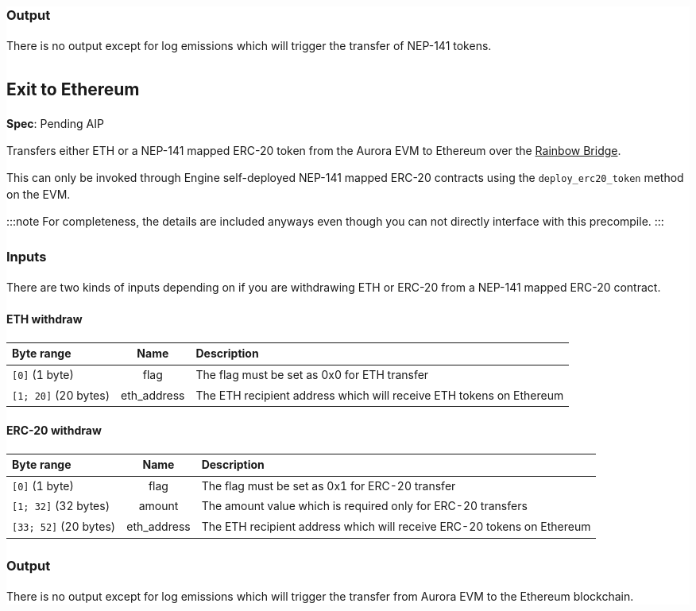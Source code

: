 ### Output

There is no output except for log emissions which will trigger the transfer of NEP-141 tokens.

## Exit to Ethereum

**Spec**: Pending AIP

Transfers either ETH or a NEP-141 mapped ERC-20 token from the Aurora EVM to Ethereum over
the [Rainbow Bridge](../bridge/bridge-overview.md).

This can only be invoked through Engine self-deployed NEP-141 mapped ERC-20
contracts using the `deploy_erc20_token` method on the EVM.

:::note
For completeness, the details are included anyways even though you can not directly interface with
this precompile.
:::

### Inputs

There are two kinds of inputs depending on if you are withdrawing ETH or ERC-20 from a NEP-141
mapped ERC-20 contract.

#### ETH withdraw

| Byte range           |    Name     | Description                                                         |
|:---------------------|:-----------:|:--------------------------------------------------------------------|
| `[0]` (1 byte)       |    flag     | The flag must be set as 0x0 for ETH transfer                        |
| `[1; 20]` (20 bytes) | eth_address | The ETH recipient address which will receive ETH tokens on Ethereum |

#### ERC-20 withdraw

| Byte range            |    Name     | Description                                                            |
|:----------------------|:-----------:|:-----------------------------------------------------------------------|
| `[0]` (1 byte)        |    flag     | The flag must be set as 0x1 for ERC-20 transfer                        |
| `[1; 32]` (32 bytes)  |   amount    | The amount value which is required only for ERC-20 transfers           |
| `[33; 52]` (20 bytes) | eth_address | The ETH recipient address which will receive ERC-20 tokens on Ethereum |

### Output

There is no output except for log emissions which will trigger the transfer from Aurora EVM to the
Ethereum blockchain.

[yellow paper]: https://ethereum.github.io/yellowpaper/paper.pdf


[evm.codes]: https://www.evm.codes/precompiled
[RFC]: https://www.rfc-editor.org/rfc/rfc7693#section-3.2
